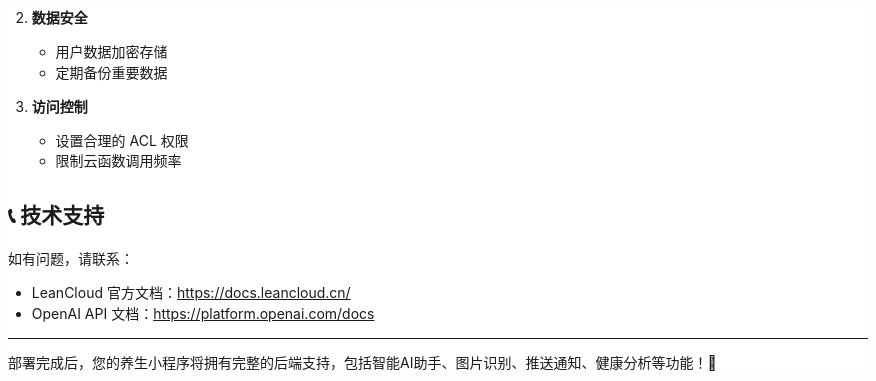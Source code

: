 2. **数据安全**
   - 用户数据加密存储
   - 定期备份重要数据

3. **访问控制**
   - 设置合理的 ACL 权限
   - 限制云函数调用频率

## 📞 技术支持

如有问题，请联系：
- LeanCloud 官方文档：https://docs.leancloud.cn/
- OpenAI API 文档：https://platform.openai.com/docs

---

部署完成后，您的养生小程序将拥有完整的后端支持，包括智能AI助手、图片识别、推送通知、健康分析等功能！🎉
